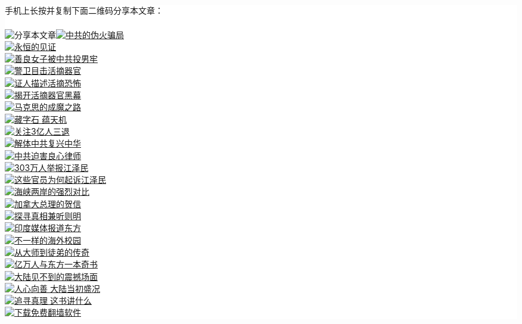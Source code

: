 ####
手机上长按并复制下面二维码分享本文章：<br><br><img src="http://www.hehaibao.com/qr/index.php?m=1&e=L&p=10&t=&d=https://github.com/asdfghy6/djy/blob/master/gb/15/10/12/n4548153.md%231" title="分享本文章"></td><td VALIGN=TOP><a href="https://github.com/asdfghy6/djy/blob/master/gb/16/1/21/n4622075.md?dfh#1" target="_blank"><img src="https://raw.githubusercontent.com/asdfghy6/djy/master/gb/300/wei-f1.jpg" title="中共的伪火骗局"  alt="中共的伪火骗局"></a><br><a href="https://github.com/asdfghy6/yh/blob/master/README.md?dfh#1" target="_blank"><img src="https://raw.githubusercontent.com/asdfghy6/djy/master/gb/300/yong-h.jpg" title="永恒的见证"  alt="永恒的见证"></a><br><a href="https://github.com/asdfghy6/djy/blob/master/gb/13/9/29/n3974789.md?dfh#1" target="_blank"><img src="https://raw.githubusercontent.com/asdfghy6/djy/master/gb/300/shang-lnz.jpg" title="善良女子被中共投男牢"  alt="善良女子被中共投男牢"></a><br><a href="https://github.com/asdfghy6/djy/blob/master/gb/16/3/16/n4663449.md?dfh#1" target="_blank"><img src="https://raw.githubusercontent.com/asdfghy6/djy/master/gb/300/huo-z3.jpg" title="警卫目击活摘器官"  alt="警卫目击活摘器官"></a><br><a href="https://github.com/asdfghy6/djy/blob/master/gb/16/8/7/n8177641.md?dfh#1" target="_blank"><img src="https://raw.githubusercontent.com/asdfghy6/djy/master/gb/300/huo-z4.jpg" title="证人描述活摘恐怖"  alt="证人描述活摘恐怖"></a><br><a href="https://github.com/asdfghy6/djy/blob/master/gb/10/4/19/n2881569.md?dfh#1" target="_blank"><img src="https://raw.githubusercontent.com/asdfghy6/djy/master/gb/300/huo-z1.jpg" title="揭开活摘器官黑幕"  alt="揭开活摘器官黑幕"></a><br><a href="https://github.com/asdfghy6/djy/blob/master/gb/10/11/7/n3077476.md?dfh#1" target="_blank"><img src="https://raw.githubusercontent.com/asdfghy6/djy/master/gb/300/ma-ks.jpg" title="马克思的成魔之路"  alt="马克思的成魔之路"></a><br><a href="https://github.com/asdfghy6/djy/blob/master/gb/14/6/9/n4173977.md?dfh#1" target="_blank"><img src="https://raw.githubusercontent.com/asdfghy6/djy/master/gb/300/chang-zs.jpg" title="藏字石 蕴天机"  alt="藏字石 蕴天机"></a><br><a href="https://github.com/asdfghy6/djy/blob/master/gb/18/5/10/n10381511.md?dfh#1" target="_blank"><img src="https://raw.githubusercontent.com/asdfghy6/djy/master/gb/300/st1.jpg" title="关注3亿人三退"  alt="关注3亿人三退"></a><br><a href="https://github.com/asdfghy6/djy/blob/master/gb/18/3/21/n10237682.md?dfh#1" target="_blank"><img src="https://raw.githubusercontent.com/asdfghy6/djy/master/gb/300/jie-t.jpg" title="解体中共复兴中华"  alt="解体中共复兴中华"></a><br><a href="https://github.com/asdfghy6/djy/blob/master/gb/9/2/9/n2422991.md?dfh#1" target="_blank"><img src="https://raw.githubusercontent.com/asdfghy6/djy/master/gb/300/gao-zs.jpg" title="中共迫害良心律师"  alt="中共迫害良心律师"></a><br><a href="https://github.com/asdfghy6/djy/blob/master/gb/18/12/9/n10900044.md?dfh#1" target="_blank"><img src="https://raw.githubusercontent.com/asdfghy6/djy/master/gb/300/sj1.jpg" title="303万人举报江泽民"  alt="303万人举报江泽民"></a><br><a href="https://github.com/asdfghy6/djy/blob/master/gb/18/8/28/n10672014.md?dfh#1" target="_blank"><img src="https://raw.githubusercontent.com/asdfghy6/djy/master/gb/300/sj2.jpg" title="这些官员为何起诉江泽民"  alt="这些官员为何起诉江泽民"></a><br><a href="https://github.com/asdfghy6/djy/blob/master/gb/8/12/18/n2367165.md?dfh#1" target="_blank"><img src="https://raw.githubusercontent.com/asdfghy6/djy/master/gb/300/liangan.jpg" title="海峡两岸的强烈对比"  alt="海峡两岸的强烈对比"></a><br><a href="https://github.com/asdfghy6/djy/blob/master/gb/15/5/5/n4427238.md?dfh#1" target="_blank"><img src="https://raw.githubusercontent.com/asdfghy6/djy/master/gb/300/jia-ndzl.jpg" title="加拿大总理的贺信"  alt="加拿大总理的贺信"></a><br><a href="https://github.com/asdfghy6/djy/blob/master/gb/11/6/17/n3289382.md?dfh#1" target="_blank">
<img src="https://raw.githubusercontent.com/asdfghy6/djy/master/gb/300/xiao-wd.jpg" title="探寻真相兼听则明"  alt="探寻真相兼听则明"></a><br><a href="https://github.com/asdfghy6/djy/blob/master/gb/18/10/27/n10812623.md?dfh#1" target="_blank"><img src="https://raw.githubusercontent.com/asdfghy6/djy/master/gb/300/yindu.jpg" title="印度媒体报道东方"  alt="印度媒体报道东方"></a><br><a href="https://github.com/asdfghy6/djy/blob/master/gb/18/6/9/n10469652.md?dfh#1" target="_blank"><img src="https://raw.githubusercontent.com/asdfghy6/djy/master/gb/300/xie-j.jpg" title="不一样的海外校园"  alt="不一样的海外校园"></a><br><a href="https://github.com/asdfghy6/djy/blob/master/gb/7/4/5/n1669415.md?dfh#1" target="_blank"><img src="https://raw.githubusercontent.com/asdfghy6/djy/master/gb/300/li-up.jpg" title="从大师到徒弟的传奇"  alt="从大师到徒弟的传奇"></a><br><a href="https://github.com/asdfghy6/djy/blob/master/gb/17/5/26/n9191512.md?dfh#1" target="_blank"><img src="https://raw.githubusercontent.com/asdfghy6/djy/master/gb/300/zfl2.jpg" title="亿万人与东方一本奇书"  alt="亿万人与东方一本奇书"></a><br><a href="https://github.com/asdfghy6/djy/blob/master/gb/13/11/27/n4020290.md?dfh#1" target="_blank"><img src="https://raw.githubusercontent.com/asdfghy6/djy/master/gb/300/zhen-h.jpg" title="大陆见不到的震撼场面"  alt="大陆见不到的震撼场面"></a><br><a href="https://github.com/asdfghy6/djy/blob/master/gb/15/7/17/n4482910.md?dfh#1" target="_blank"><img src="https://raw.githubusercontent.com/asdfghy6/djy/master/gb/300/dalu-sk.jpg" title="人心向善 大陆当初盛况"  alt="人心向善 大陆当初盛况"></a><br><a href="https://github.com/asdfghy6/djy/blob/master/gb/9/10/15/n2689419.md?dfh#1" target="_blank"><img src="https://raw.githubusercontent.com/asdfghy6/djy/master/gb/300/zfl1.jpg" title="追寻真理 这书讲什么"  alt="追寻真理 这书讲什么"></a><br><a href="https://github.com/asdfghy6/fq/blob/master/README.md?dfh#1" target="_blank"><img src="https://raw.githubusercontent.com/asdfghy6/djy/master/gb/300/fq1.jpg" title="下载免费翻墙软件"  alt="下载免费翻墙软件"></a><br></td></tr></table>
